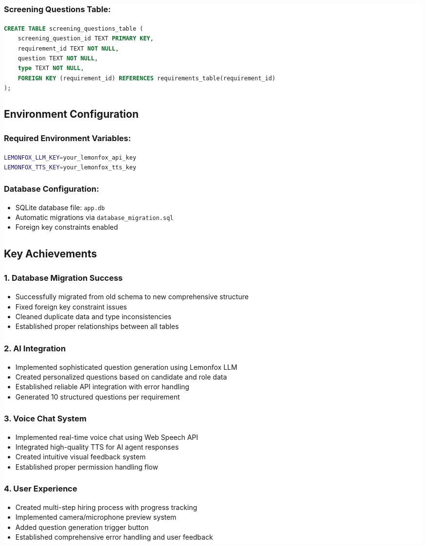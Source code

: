### Screening Questions Table:
```sql
CREATE TABLE screening_questions_table (
    screening_question_id TEXT PRIMARY KEY,
    requirement_id TEXT NOT NULL,
    question TEXT NOT NULL,
    type TEXT NOT NULL,
    FOREIGN KEY (requirement_id) REFERENCES requirements_table(requirement_id)
);
```

## Environment Configuration

### Required Environment Variables:
```bash
LEMONFOX_LLM_KEY=your_lemonfox_api_key
LEMONFOX_TTS_KEY=your_lemonfox_tts_key
```

### Database Configuration:
- SQLite database file: `app.db`
- Automatic migrations via `database_migration.sql`
- Foreign key constraints enabled

## Key Achievements

### 1. Database Migration Success
- Successfully migrated from old schema to new comprehensive structure
- Fixed foreign key constraint issues
- Cleaned duplicate data and type inconsistencies
- Established proper relationships between all tables

### 2. AI Integration
- Implemented sophisticated question generation using Lemonfox LLM
- Created personalized questions based on candidate and role data
- Established reliable API integration with error handling
- Generated 10 structured questions per requirement

### 3. Voice Chat System
- Implemented real-time voice chat using Web Speech API
- Integrated high-quality TTS for AI agent responses
- Created intuitive visual feedback system
- Established proper permission handling flow

### 4. User Experience
- Created multi-step hiring process with progress tracking
- Implemented camera/microphone preview system
- Added question generation trigger button
- Established comprehensive error handling and user feedback
